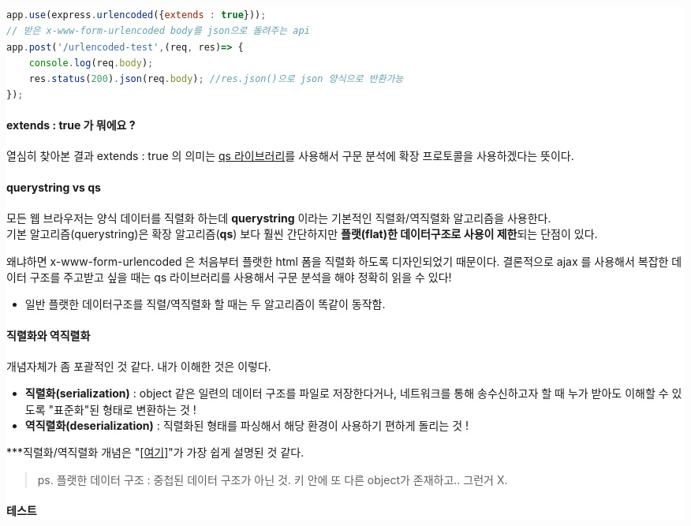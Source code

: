 ```js
app.use(express.urlencoded({extends : true}));
// 받은 x-www-form-urlencoded body를 json으로 돌려주는 api 
app.post('/urlencoded-test',(req, res)=> {
	console.log(req.body); 
	res.status(200).json(req.body); //res.json()으로 json 양식으로 반환가능
});
```

#### extends : true 가 뭐에요 ? 
열심히 찾아본 결과 extends : true 의 의미는 [qs 라이브러리](https://www.npmjs.com/package/qs)를 사용해서 구문 분석에 확장 프로토콜을 사용하겠다는 뜻이다.    

#### querystring vs qs   
모든 웹 브라우저는 양식 데이터를 직렬화 하는데 **querystring** 이라는 기본적인 직렬화/역직렬화 알고리즘을 사용한다.   
기본 알고리즘(querystring)은 확장 알고리즘(**qs**) 보다 훨씬 간단하지만 **플랫(flat)한 데이터구조로 사용이 제한**되는 단점이 있다. 

왜냐하면 x-www-form-urlencoded 은 처음부터 플랫한 html 폼을 직렬화 하도록 디자인되었기 때문이다.
결론적으로 ajax 를 사용해서 복잡한 데이터 구조를 주고받고 싶을 때는 qs 라이브러리를 사용해서 구문 분석을 해야 정확히 읽을 수 있다!  
+ 일반 플랫한 데이터구조를 직렬/역직렬화 할 때는 두 알고리즘이 똑같이 동작함.

#### 직렬화와 역직렬화   
개념자체가 좀 포괄적인 것 같다. 내가 이해한 것은 이렇다.  
- **직렬화(serialization)** : object 같은 일련의 데이터 구조를 파일로 저장한다거나, 네트워크를 통해 송수신하고자 할 때 누가 받아도 이해할 수 있도록 "표준화"된 형태로 변환하는 것 !  
- **역직렬화(deserialization)** : 직렬화된 형태를 파싱해서 해당 환경이 사용하기 편하게 돌리는 것 !   

***직렬화/역직렬화 개념은 "[[여기]](https://planbs.tistory.com/entry/%EC%A7%81%EB%A0%AC%ED%99%94%EC%99%80-JSON)"가 가장 쉽게 설명된 것 같다.

> ps. 플랫한 데이터 구조 : 중첩된 데이터 구조가 아닌 것. 키 안에 또 다른 object가 존재하고.. 그런거 X.

#### 테스트 